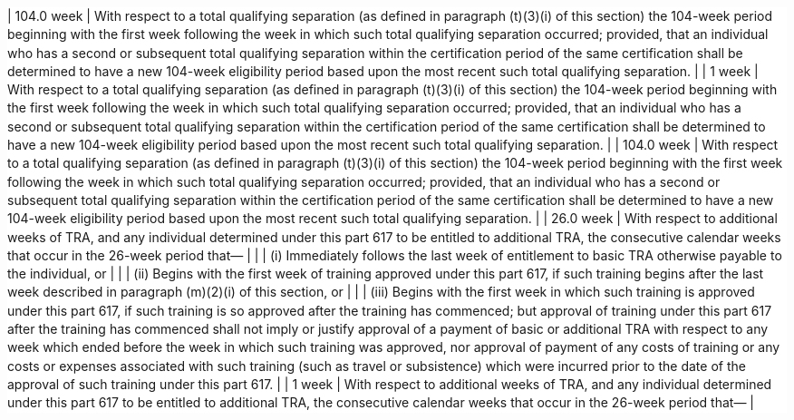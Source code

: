 | 104.0 week | With respect to a total qualifying separation (as defined in paragraph (t)(3)(i) of this section) the 104-week period beginning with the first week following the week in which such total qualifying separation occurred; provided, that an individual who has a second or subsequent total qualifying separation within the certification period of the same certification shall be determined to have a new 104-week eligibility period based upon the most recent such total qualifying separation.                                                                                                                                                                                                                                     |
| 1 week     | With respect to a total qualifying separation (as defined in paragraph (t)(3)(i) of this section) the 104-week period beginning with the first week following the week in which such total qualifying separation occurred; provided, that an individual who has a second or subsequent total qualifying separation within the certification period of the same certification shall be determined to have a new 104-week eligibility period based upon the most recent such total qualifying separation.                                                                                                                                                                                                                                     |
| 104.0 week | With respect to a total qualifying separation (as defined in paragraph (t)(3)(i) of this section) the 104-week period beginning with the first week following the week in which such total qualifying separation occurred; provided, that an individual who has a second or subsequent total qualifying separation within the certification period of the same certification shall be determined to have a new 104-week eligibility period based upon the most recent such total qualifying separation.                                                                                                                                                                                                                                     |
| 26.0 week  | With respect to additional weeks of TRA, and any individual determined under this part 617 to be entitled to additional TRA, the consecutive calendar weeks that occur in the 26-week period that&#8212;                                                                                                                                                                                                                                                                                                                                                                                                                                                                                                                                    |
|            |             (i) Immediately follows the last week of entitlement to basic TRA otherwise payable to the individual, or                                                                                                                                                                                                                                                                                                                                                                                                                                                                                                                                                                                                                       |
|            |             (ii) Begins with the first week of training approved under this part 617, if such training begins after the last week described in paragraph (m)(2)(i) of this section, or                                                                                                                                                                                                                                                                                                                                                                                                                                                                                                                                                      |
|            |             (iii) Begins with the first week in which such training is approved under this part 617, if such training is so approved after the training has commenced; but approval of training under this part 617 after the training has commenced shall not imply or justify approval of a payment of basic or additional TRA with respect to any week which ended before the week in which such training was approved, nor approval of payment of any costs of training or any costs or expenses associated with such training (such as travel or subsistence) which were incurred prior to the date of the approval of such training under this part 617.                                                                              |
| 1 week     | With respect to additional weeks of TRA, and any individual determined under this part 617 to be entitled to additional TRA, the consecutive calendar weeks that occur in the 26-week period that&#8212;                                                                                                                                                                                                                                                                                                                                                                                                                                                                                                                                    |